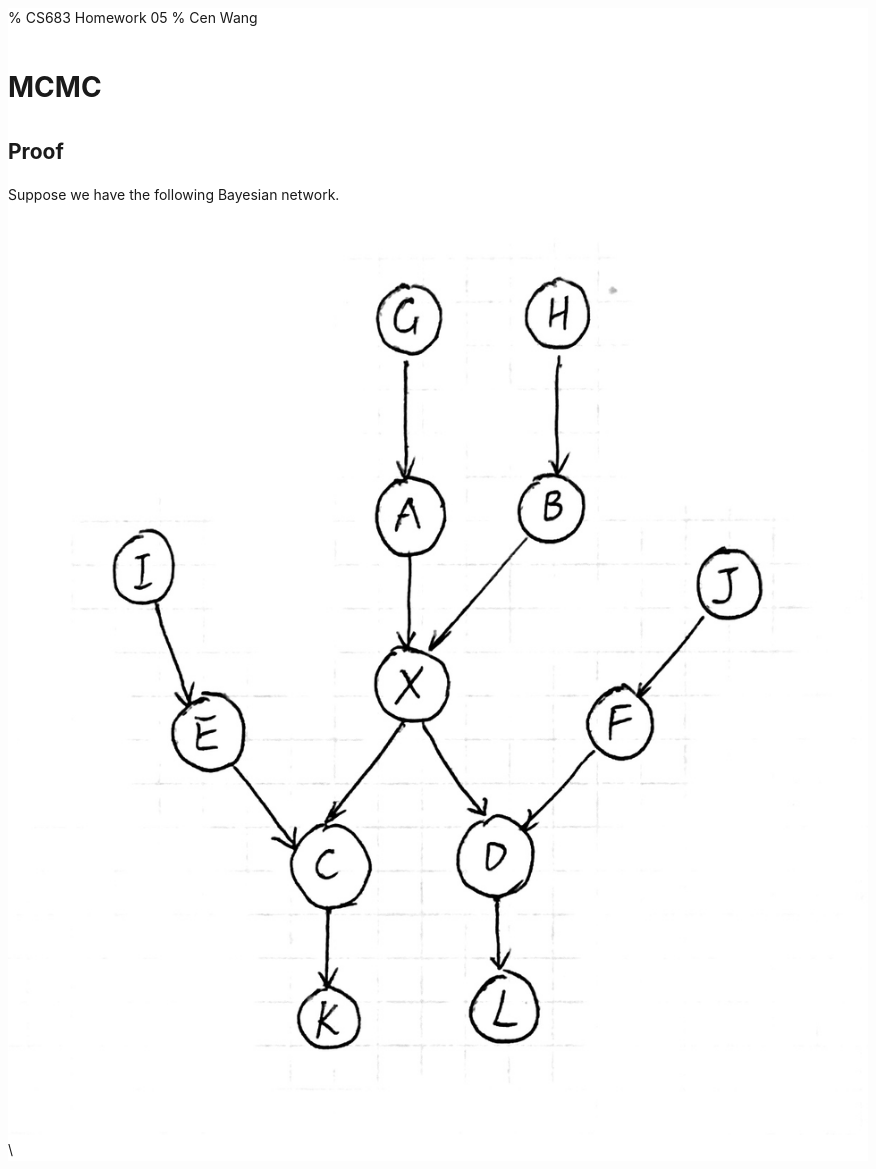 % CS683 Homework 05
% Cen Wang

# MCMC

## Proof

Suppose we have the following Bayesian network.

![Bayesian network](1.png "Bayesian network")
\ 
